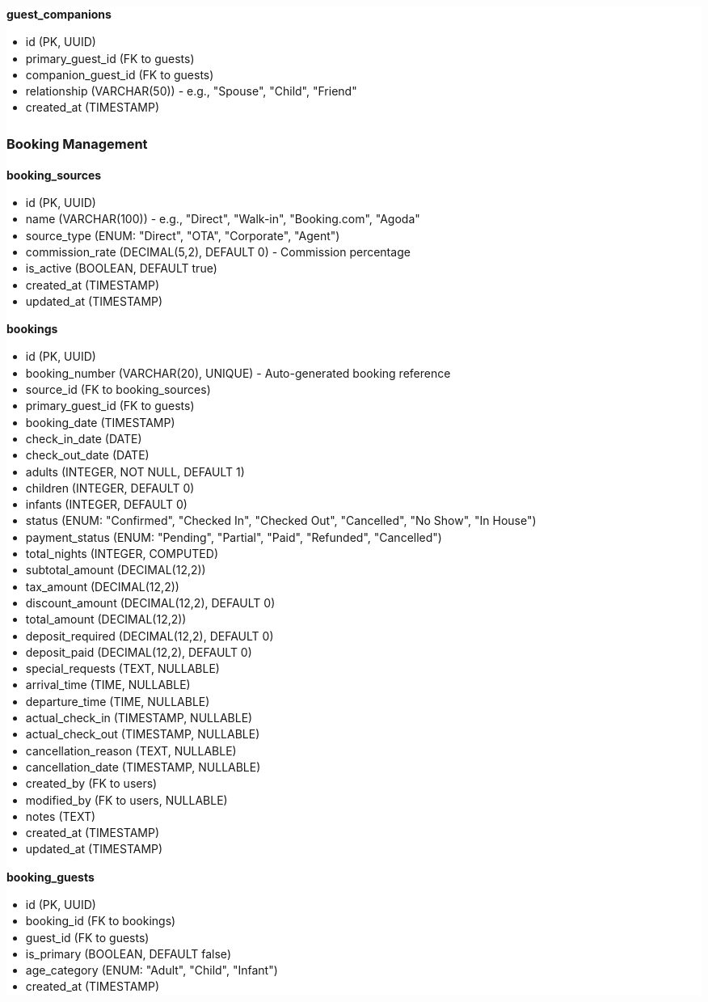 **guest_companions**
- id (PK, UUID)
- primary_guest_id (FK to guests)
- companion_guest_id (FK to guests)
- relationship (VARCHAR(50)) - e.g., "Spouse", "Child", "Friend"
- created_at (TIMESTAMP)

### Booking Management

**booking_sources**
- id (PK, UUID)
- name (VARCHAR(100)) - e.g., "Direct", "Walk-in", "Booking.com", "Agoda"
- source_type (ENUM: "Direct", "OTA", "Corporate", "Agent")
- commission_rate (DECIMAL(5,2), DEFAULT 0) - Commission percentage
- is_active (BOOLEAN, DEFAULT true)
- created_at (TIMESTAMP)
- updated_at (TIMESTAMP)

**bookings**
- id (PK, UUID)
- booking_number (VARCHAR(20), UNIQUE) - Auto-generated booking reference
- source_id (FK to booking_sources)
- primary_guest_id (FK to guests)
- booking_date (TIMESTAMP)
- check_in_date (DATE)
- check_out_date (DATE)
- adults (INTEGER, NOT NULL, DEFAULT 1)
- children (INTEGER, DEFAULT 0)
- infants (INTEGER, DEFAULT 0)
- status (ENUM: "Confirmed", "Checked In", "Checked Out", "Cancelled", "No Show", "In House")
- payment_status (ENUM: "Pending", "Partial", "Paid", "Refunded", "Cancelled")
- total_nights (INTEGER, COMPUTED)
- subtotal_amount (DECIMAL(12,2))
- tax_amount (DECIMAL(12,2))
- discount_amount (DECIMAL(12,2), DEFAULT 0)
- total_amount (DECIMAL(12,2))
- deposit_required (DECIMAL(12,2), DEFAULT 0)
- deposit_paid (DECIMAL(12,2), DEFAULT 0)
- special_requests (TEXT, NULLABLE)
- arrival_time (TIME, NULLABLE)
- departure_time (TIME, NULLABLE)
- actual_check_in (TIMESTAMP, NULLABLE)
- actual_check_out (TIMESTAMP, NULLABLE)
- cancellation_reason (TEXT, NULLABLE)
- cancellation_date (TIMESTAMP, NULLABLE)
- created_by (FK to users)
- modified_by (FK to users, NULLABLE)
- notes (TEXT)
- created_at (TIMESTAMP)
- updated_at (TIMESTAMP)

**booking_guests**
- id (PK, UUID)
- booking_id (FK to bookings)
- guest_id (FK to guests)
- is_primary (BOOLEAN, DEFAULT false)
- age_category (ENUM: "Adult", "Child", "Infant")
- created_at (TIMESTAMP)
